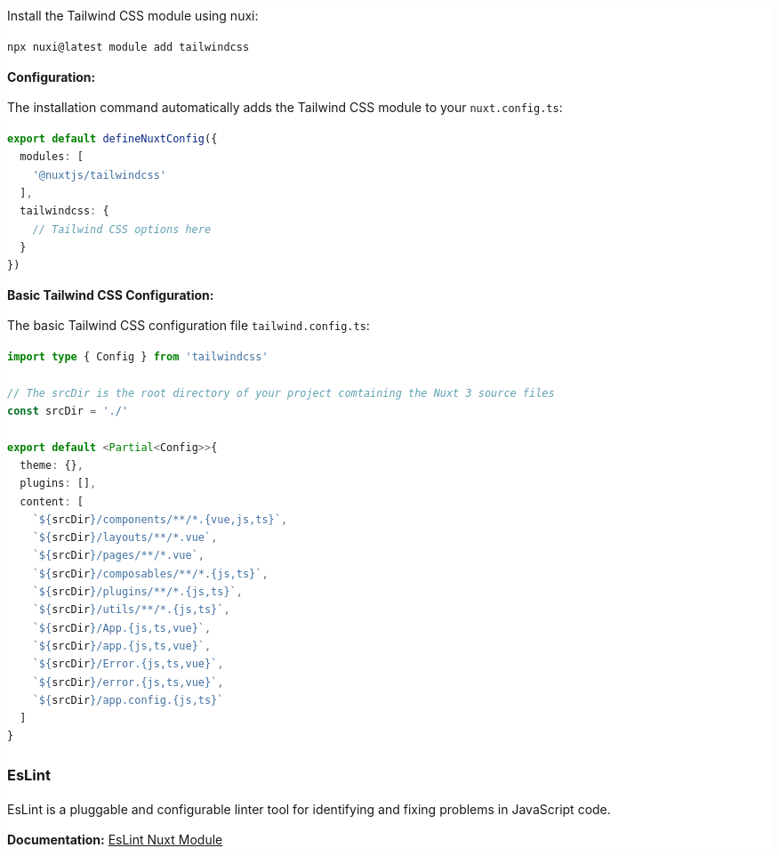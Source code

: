 Install the Tailwind CSS module using nuxi:

```bash
npx nuxi@latest module add tailwindcss
```

**Configuration:**

The installation command automatically adds the Tailwind CSS module to your `nuxt.config.ts`:

```typescript
export default defineNuxtConfig({
  modules: [
    '@nuxtjs/tailwindcss'
  ],
  tailwindcss: {
    // Tailwind CSS options here
  }
})
```

**Basic Tailwind CSS Configuration:**

The basic Tailwind CSS configuration file `tailwind.config.ts`:

```typescript
import type { Config } from 'tailwindcss'

// The srcDir is the root directory of your project comtaining the Nuxt 3 source files
const srcDir = './'

export default <Partial<Config>>{
  theme: {},
  plugins: [],
  content: [
    `${srcDir}/components/**/*.{vue,js,ts}`,
    `${srcDir}/layouts/**/*.vue`,
    `${srcDir}/pages/**/*.vue`,
    `${srcDir}/composables/**/*.{js,ts}`,
    `${srcDir}/plugins/**/*.{js,ts}`,
    `${srcDir}/utils/**/*.{js,ts}`,
    `${srcDir}/App.{js,ts,vue}`,
    `${srcDir}/app.{js,ts,vue}`,
    `${srcDir}/Error.{js,ts,vue}`,
    `${srcDir}/error.{js,ts,vue}`,
    `${srcDir}/app.config.{js,ts}`
  ]
}
```

### EsLint

EsLint is a pluggable and configurable linter tool for identifying and fixing problems in JavaScript code.

**Documentation:** [EsLint Nuxt Module](https://eslint.nuxt.com/)
